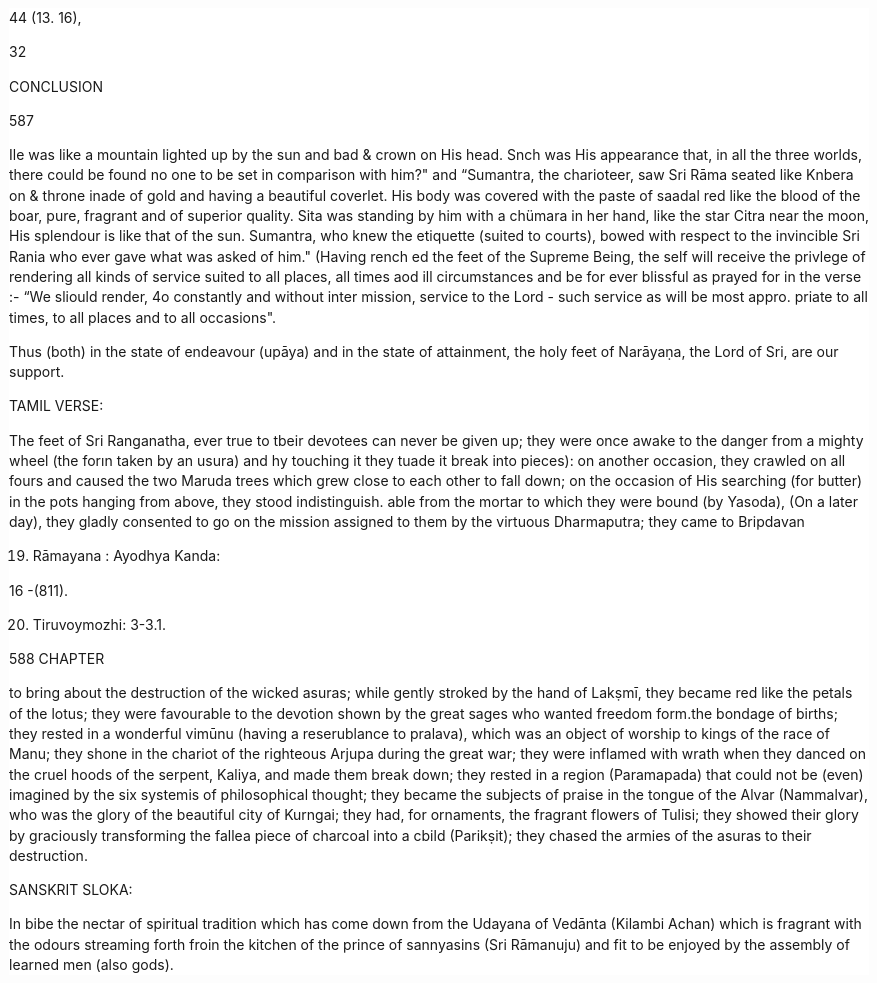 44 (13. 16), 

32 

CONCLUSION 

587 

Ile was like a mountain lighted up by the sun and bad & crown on His head. Snch was His appearance that, in all the three worlds, there could be found no one to be set in comparison with him?" and “Sumantra, the charioteer, saw Sri Rāma seated like Knbera on & throne inade of gold and having a beautiful coverlet. His body was covered with the paste of saadal red like the blood of the boar, pure, fragrant and of superior quality. Sita was standing by him with a chümara in her hand, like the star Citra near the moon, His splendour is like that of the sun. Sumantra, who knew the etiquette (suited to courts), bowed with respect to the invincible Sri Rania who ever gave what was asked of him." (Having rench ed the feet of the Supreme Being, the self will receive the privlege of rendering all kinds of service suited to all places, all times aod ill circumstances and be for ever blissful as prayed for in the verse :- “We sliould render, 4o constantly and without inter mission, service to the Lord - such service as will be most appro. priate to all times, to all places and to all occasions". 

Thus (both) in the state of endeavour (upāya) and in the state of attainment, the holy feet of Narāyaṇa, the Lord of Sri, are our support. 

TAMIL VERSE: 

The feet of Sri Ranganatha, ever true to tbeir devotees can never be given up; they were once awake to the danger from a mighty wheel (the forın taken by an usura) and hy touching it they tuade it break into pieces): on another occasion, they crawled on all fours and caused the two Maruda trees which grew close to each other to fall down; on the occasion of His searching (for butter) in the pots hanging from above, they stood indistinguish. able from the mortar to which they were bound (by Yasoda), (On a later day), they gladly consented to go on the mission assigned to them by the virtuous Dharmaputra; they came to Bripdavan 

19. Rāmayana : Ayodhya Kanda: 

16 -(811). 

20. Tiruvoymozhi: 3-3.1. 

588 CHAPTER 

to bring about the destruction of the wicked asuras; while gently stroked by the hand of Lakṣmī, they became red like the petals of the lotus; they were favourable to the devotion shown by the great sages who wanted freedom form.the bondage of births; they rested in a wonderful vimūnu (having a reserublance to pralava), which was an object of worship to kings of the race of Manu; they shone in the chariot of the righteous Arjupa during the great war; they were inflamed with wrath when they danced on the cruel hoods of the serpent, Kaliya, and made them break down; they rested in a region (Paramapada) that could not be (even) imagined by the six systemis of philosophical thought; they became the subjects of praise in the tongue of the Alvar (Nammalvar), who was the glory of the beautiful city of Kurngai; they had, for ornaments, the fragrant flowers of Tulisi; they showed their glory by graciously transforming the fallea piece of charcoal into a cbild (Parikṣit); they chased the armies of the asuras to their destruction. 

SANSKRIT SLOKA: 

In bibe the nectar of spiritual tradition which has come down from the Udayana of Vedānta (Kilambi Achan) which is fragrant with the odours streaming forth froin the kitchen of the prince of sannyasins (Sri Rāmanuju) and fit to be enjoyed by the assembly of learned men (also gods). 
